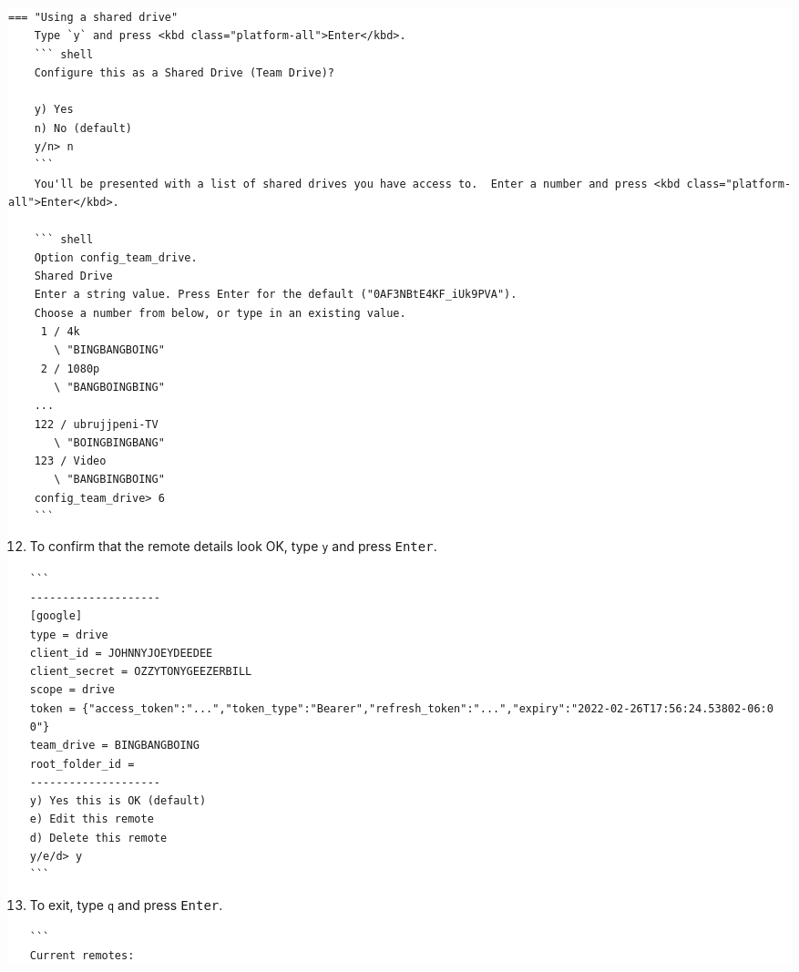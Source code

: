     === "Using a shared drive"
        Type `y` and press <kbd class="platform-all">Enter</kbd>.
        ``` shell
        Configure this as a Shared Drive (Team Drive)?

        y) Yes
        n) No (default)
        y/n> n
        ```
        You'll be presented with a list of shared drives you have access to.  Enter a number and press <kbd class="platform-all">Enter</kbd>.

        ``` shell
        Option config_team_drive.
        Shared Drive
        Enter a string value. Press Enter for the default ("0AF3NBtE4KF_iUk9PVA").
        Choose a number from below, or type in an existing value.
         1 / 4k
           \ "BINGBANGBOING"
         2 / 1080p
           \ "BANGBOINGBING"
        ...
        122 / ubrujjpeni-TV
           \ "BOINGBINGBANG"
        123 / Video
           \ "BANGBINGBOING"
        config_team_drive> 6
        ```

12. To confirm that the remote details look OK, type `y` and press <kbd class="platform-all">Enter</kbd>.

        ```
        --------------------
        [google]
        type = drive
        client_id = JOHNNYJOEYDEEDEE
        client_secret = OZZYTONYGEEZERBILL
        scope = drive
        token = {"access_token":"...","token_type":"Bearer","refresh_token":"...","expiry":"2022-02-26T17:56:24.53802-06:00"}
        team_drive = BINGBANGBOING
        root_folder_id =
        --------------------
        y) Yes this is OK (default)
        e) Edit this remote
        d) Delete this remote
        y/e/d> y
        ```

20. To exit, type `q` and press <kbd class="platform-all">Enter</kbd>.

        ```
        Current remotes:
